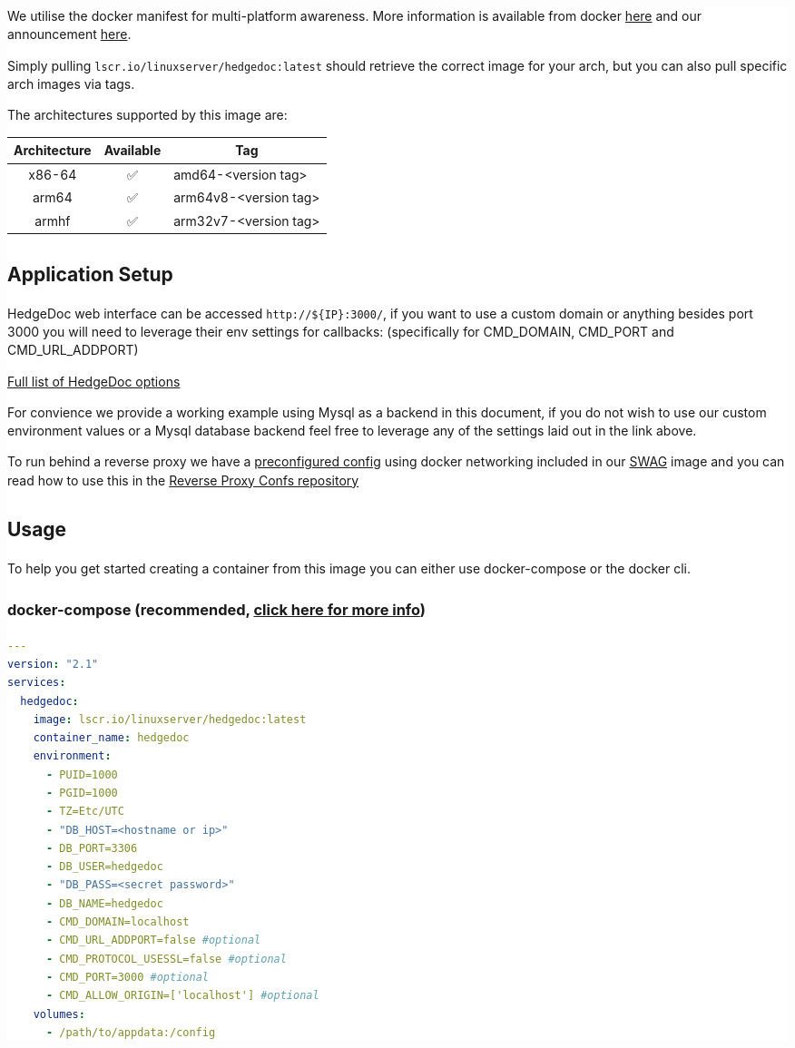 We utilise the docker manifest for multi-platform awareness. More information is available from docker [here](https://github.com/docker/distribution/blob/master/docs/spec/manifest-v2-2.md#manifest-list) and our announcement [here](https://blog.linuxserver.io/2019/02/21/the-lsio-pipeline-project/).

Simply pulling `lscr.io/linuxserver/hedgedoc:latest` should retrieve the correct image for your arch, but you can also pull specific arch images via tags.

The architectures supported by this image are:

| Architecture | Available | Tag |
| :----: | :----: | ---- |
| x86-64 | ✅ | amd64-\<version tag\> |
| arm64 | ✅ | arm64v8-\<version tag\> |
| armhf | ✅ | arm32v7-\<version tag\> |

## Application Setup

HedgeDoc web interface can be accessed `http://${IP}:3000/`, if you want to use a custom domain or anything besides port 3000 you will need to leverage their env settings for callbacks: (specifically for CMD_DOMAIN, CMD_PORT and CMD_URL_ADDPORT)

[Full list of HedgeDoc options](https://docs.hedgedoc.org/configuration/)

For convience we provide a working example using Mysql as a backend in this document, if you do not wish to use our custom environment values or a Mysql database backend feel free to leverage any of the settings laid out in the link above.

To run behind a reverse proxy we have a [preconfigured config](https://github.com/linuxserver/reverse-proxy-confs/blob/master/hedgedoc.subdomain.conf.sample) using docker networking included in our [SWAG](https://github.com/linuxserver/docker-swag) image and you can read how to use this in the [Reverse Proxy Confs repository](https://github.com/linuxserver/reverse-proxy-confs/#how-to-use-these-reverse-proxy-configs)

## Usage

To help you get started creating a container from this image you can either use docker-compose or the docker cli.

### docker-compose (recommended, [click here for more info](https://docs.linuxserver.io/general/docker-compose))

```yaml
---
version: "2.1"
services:
  hedgedoc:
    image: lscr.io/linuxserver/hedgedoc:latest
    container_name: hedgedoc
    environment:
      - PUID=1000
      - PGID=1000
      - TZ=Etc/UTC
      - "DB_HOST=<hostname or ip>"
      - DB_PORT=3306
      - DB_USER=hedgedoc
      - "DB_PASS=<secret password>"
      - DB_NAME=hedgedoc
      - CMD_DOMAIN=localhost
      - CMD_URL_ADDPORT=false #optional
      - CMD_PROTOCOL_USESSL=false #optional
      - CMD_PORT=3000 #optional
      - CMD_ALLOW_ORIGIN=['localhost'] #optional
    volumes:
      - /path/to/appdata:/config
```